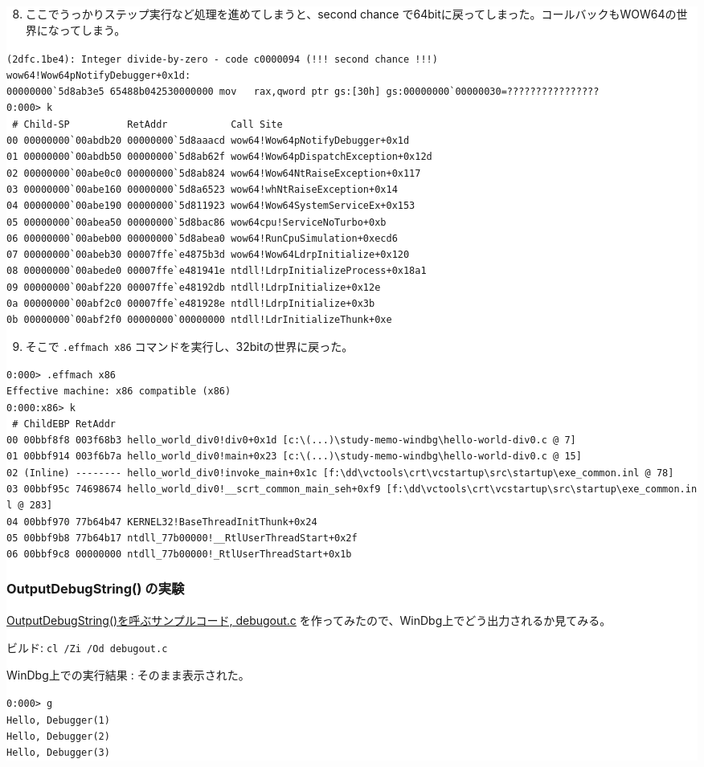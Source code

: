 8. ここでうっかりステップ実行など処理を進めてしまうと、second chance で64bitに戻ってしまった。コールバックもWOW64の世界になってしまう。

```
(2dfc.1be4): Integer divide-by-zero - code c0000094 (!!! second chance !!!)
wow64!Wow64pNotifyDebugger+0x1d:
00000000`5d8ab3e5 65488b042530000000 mov   rax,qword ptr gs:[30h] gs:00000000`00000030=????????????????
0:000> k
 # Child-SP          RetAddr           Call Site
00 00000000`00abdb20 00000000`5d8aaacd wow64!Wow64pNotifyDebugger+0x1d
01 00000000`00abdb50 00000000`5d8ab62f wow64!Wow64pDispatchException+0x12d
02 00000000`00abe0c0 00000000`5d8ab824 wow64!Wow64NtRaiseException+0x117
03 00000000`00abe160 00000000`5d8a6523 wow64!whNtRaiseException+0x14
04 00000000`00abe190 00000000`5d811923 wow64!Wow64SystemServiceEx+0x153
05 00000000`00abea50 00000000`5d8bac86 wow64cpu!ServiceNoTurbo+0xb
06 00000000`00abeb00 00000000`5d8abea0 wow64!RunCpuSimulation+0xecd6
07 00000000`00abeb30 00007ffe`e4875b3d wow64!Wow64LdrpInitialize+0x120
08 00000000`00abede0 00007ffe`e481941e ntdll!LdrpInitializeProcess+0x18a1
09 00000000`00abf220 00007ffe`e48192db ntdll!LdrpInitialize+0x12e
0a 00000000`00abf2c0 00007ffe`e481928e ntdll!LdrpInitialize+0x3b
0b 00000000`00abf2f0 00000000`00000000 ntdll!LdrInitializeThunk+0xe
```

9. そこで `.effmach x86` コマンドを実行し、32bitの世界に戻った。

```
0:000> .effmach x86
Effective machine: x86 compatible (x86)
0:000:x86> k
 # ChildEBP RetAddr  
00 00bbf8f8 003f68b3 hello_world_div0!div0+0x1d [c:\(...)\study-memo-windbg\hello-world-div0.c @ 7] 
01 00bbf914 003f6b7a hello_world_div0!main+0x23 [c:\(...)\study-memo-windbg\hello-world-div0.c @ 15] 
02 (Inline) -------- hello_world_div0!invoke_main+0x1c [f:\dd\vctools\crt\vcstartup\src\startup\exe_common.inl @ 78] 
03 00bbf95c 74698674 hello_world_div0!__scrt_common_main_seh+0xf9 [f:\dd\vctools\crt\vcstartup\src\startup\exe_common.inl @ 283] 
04 00bbf970 77b64b47 KERNEL32!BaseThreadInitThunk+0x24
05 00bbf9b8 77b64b17 ntdll_77b00000!__RtlUserThreadStart+0x2f
06 00bbf9c8 00000000 ntdll_77b00000!_RtlUserThreadStart+0x1b
```

### OutputDebugString() の実験

[OutputDebugString()を呼ぶサンプルコード, debugout.c](./debugout.c) を作ってみたので、WinDbg上でどう出力されるか見てみる。

ビルド: `cl /Zi /Od debugout.c`

WinDbg上での実行結果 : そのまま表示された。

```
0:000> g
Hello, Debugger(1)
Hello, Debugger(2)
Hello, Debugger(3)
```
